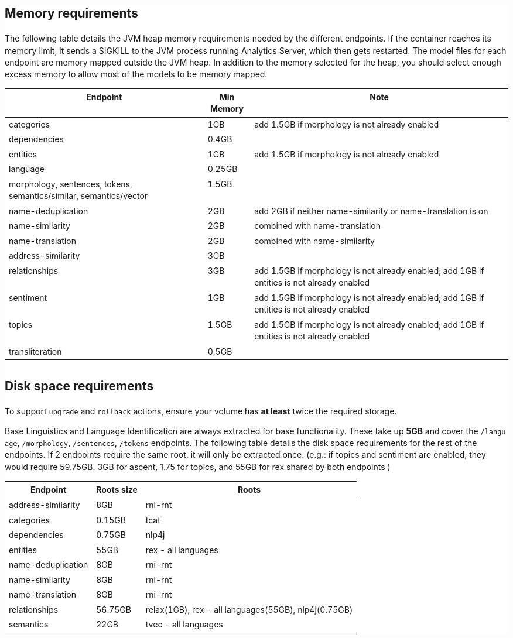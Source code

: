 ## Memory requirements

The following table details the JVM heap memory requirements needed by the different endpoints.
If the container reaches its memory limit, it sends a SIGKILL to the JVM process running Analytics Server, which then gets restarted.
The model files for each endpoint are memory mapped outside the JVM heap.  In addition to the memory selected for the heap,
you should select enough excess memory to allow most of the models to be memory mapped.

| Endpoint                                                           | Min Memory | Note                                                                                       |
|--------------------------------------------------------------------|------------|--------------------------------------------------------------------------------------------|
| categories                                                         | 1GB        | add 1.5GB if morphology is not already enabled                                             |
| dependencies                                                       | 0.4GB      |                                                                                            |
| entities                                                           | 1GB        | add 1.5GB if morphology is not already enabled                                             |
| language                                                           | 0.25GB     |                                                                                            |
| morphology, sentences, tokens, semantics/similar, semantics/vector | 1.5GB      |                                                                                            |
| name-deduplication                                                 | 2GB        | add 2GB if neither name-similarity or name-translation is on                               |
| name-similarity                                                    | 2GB        | combined with name-translation                                                             |
| name-translation                                                   | 2GB        | combined with name-similarity                                                              |
| address-similarity                                                 | 3GB        |                                                                                            |
| relationships                                                      | 3GB        | add 1.5GB if morphology is not already enabled; add 1GB if entities is not already enabled |
| sentiment                                                          | 1GB        | add 1.5GB if morphology is not already enabled; add 1GB if entities is not already enabled |
| topics                                                             | 1.5GB      | add 1.5GB if morphology is not already enabled; add 1GB if entities is not already enabled |
| transliteration                                                    | 0.5GB      |                                                                                            |

## Disk space requirements

To support `upgrade` and `rollback` actions, ensure your volume has **at least** twice the required storage.

Base Linguistics and Language Identification are always extracted for base functionality. These take up **5GB** and cover the
`/language`, `/morphology`, `/sentences`, `/tokens` endpoints. The following table details the disk space requirements for the rest of the endpoints.
If 2 endpoints require the same root, it will only be extracted once. 
(e.g.: if topics and sentiment are enabled, they would require 59.75GB. 3GB for ascent, 1.75 for topics, and 55GB for rex shared by both endpoints )

| Endpoint           | Roots size | Roots                                                |
|--------------------|------------|------------------------------------------------------|
| address-similarity | 8GB        | rni-rnt                                              |
| categories         | 0.15GB     | tcat                                                 |
| dependencies       | 0.75GB     | nlp4j                                                |
| entities           | 55GB       | rex - all languages                                  |
| name-deduplication | 8GB        | rni-rnt                                              |
| name-similarity    | 8GB        | rni-rnt                                              |
| name-translation   | 8GB        | rni-rnt                                              |
| relationships      | 56.75GB    | relax(1GB), rex - all languages(55GB), nlp4j(0.75GB) |
| semantics          | 22GB       | tvec - all languages                                 |